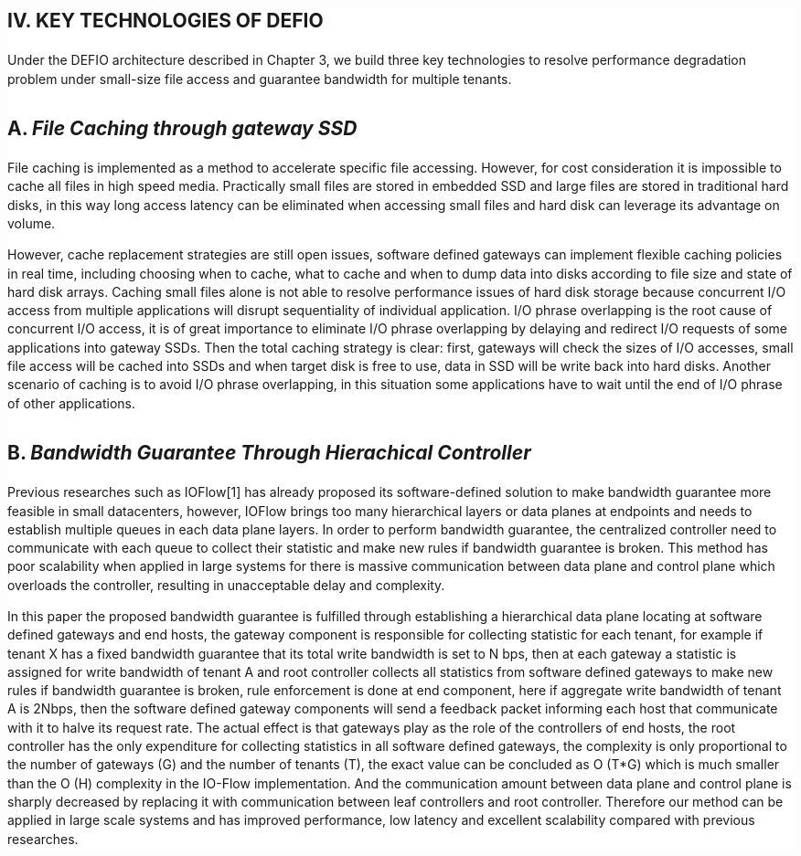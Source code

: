 ## IV. KEY TECHNOLOGIES OF DEFIO

Under the DEFIO architecture described in Chapter 3, we build three key technologies to resolve performance degradation problem under small-size file access and guarantee bandwidth for multiple tenants.

## A. *File Caching through gateway SSD*

File caching is implemented as a method to accelerate specific file accessing. However, for cost consideration it is impossible to cache all files in high speed media. Practically small files are stored in embedded SSD and large files are stored in traditional hard disks, in this way long access latency can be eliminated when accessing small files and hard disk can leverage its advantage on volume.

However, cache replacement strategies are still open issues, software defined gateways can implement flexible caching policies in real time, including choosing when to cache, what to cache and when to dump data into disks according to file size and state of hard disk arrays. Caching small files alone is not able to resolve performance issues of hard disk storage because concurrent I/O access from multiple applications will disrupt sequentiality of individual application. I/O phrase overlapping is the root cause of concurrent I/O access, it is of great importance to eliminate I/O phrase overlapping by delaying and redirect I/O requests of some applications into gateway SSDs. Then the total caching strategy is clear: first, gateways will check the sizes of I/O accesses, small file access will be cached into SSDs and when target disk is free to use, data in SSD will be write back into hard disks. Another scenario of caching is to avoid I/O phrase overlapping, in this situation some applications have to wait until the end of I/O phrase of other applications.

## B. *Bandwidth Guarantee Through Hierachical Controller*

Previous researches such as IOFlow[1] has already proposed its software-defined solution to make bandwidth guarantee more feasible in small datacenters, however, IOFlow brings too many hierarchical layers or data planes at endpoints and needs to establish multiple queues in each data plane layers. In order to perform bandwidth guarantee, the centralized controller need to communicate with each queue to collect their statistic and make new rules if bandwidth guarantee is broken. This method has poor scalability when applied in large systems for there is massive communication between data plane and control plane which overloads the controller, resulting in unacceptable delay and complexity.

In this paper the proposed bandwidth guarantee is fulfilled through establishing a hierarchical data plane locating at software defined gateways and end hosts, the gateway component is responsible for collecting statistic for each tenant, for example if tenant X has a fixed bandwidth guarantee that its total write bandwidth is set to N bps, then at each gateway a statistic is assigned for write bandwidth of tenant A and root controller collects all statistics from software defined gateways to make new rules if bandwidth guarantee is broken, rule enforcement is done at end component, here if aggregate write bandwidth of tenant A is 2Nbps, then the software defined gateway components will send a feedback packet informing each host that communicate with it to halve its request rate. The actual effect is that gateways play as the role of the controllers of end hosts, the root controller has the only expenditure for collecting statistics in all software defined gateways, the complexity is only proportional to the number of gateways (G) and the number of tenants (T), the exact value can be concluded as O (T*G) which is much smaller than the O (H) complexity in the IO-Flow implementation. And the communication amount between data plane and control plane is sharply decreased by replacing it with communication between leaf controllers and root controller. Therefore our method can be applied in large scale systems and has improved performance, low latency and excellent scalability compared with previous researches.
